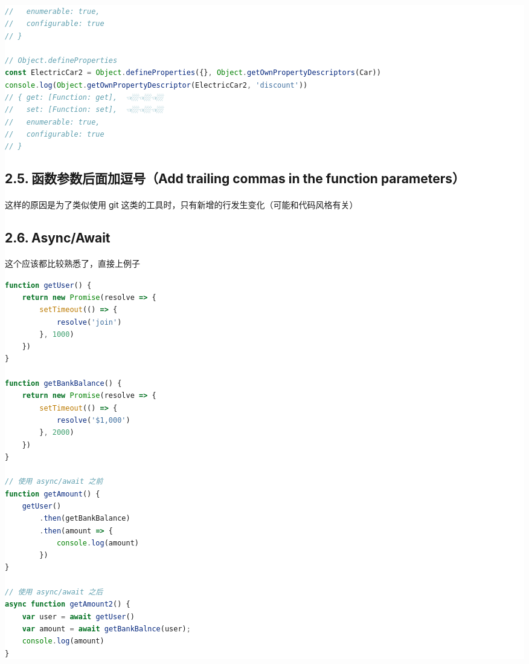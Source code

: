 ```javascript
//   enumerable: true,
//   configurable: true
// }

// Object.defineProperties
const ElectricCar2 = Object.defineProperties({}, Object.getOwnPropertyDescriptors(Car))
console.log(Object.getOwnPropertyDescriptor(ElectricCar2, 'discount'))
// { get: [Function: get],  👈🏼👈🏼👈🏼
//   set: [Function: set],  👈🏼👈🏼👈🏼
//   enumerable: true,
//   configurable: true 
// }
```

## 2.5. 函数参数后面加逗号（Add trailing commas in the function parameters）

这样的原因是为了类似使用 git 这类的工具时，只有新增的行发生变化（可能和代码风格有关）

## 2.6. Async/Await

这个应该都比较熟悉了，直接上例子

```javascript
function getUser() {
    return new Promise(resolve => {
        setTimeout(() => {
            resolve('join')
        }, 1000)
    })
}

function getBankBalance() {
    return new Promise(resolve => {
        setTimeout(() => {
            resolve('$1,000')
        }, 2000)
    })
}

// 使用 async/await 之前
function getAmount() {
    getUser()
        .then(getBankBalance)
        .then(amount => {
            console.log(amount)
        })
}

// 使用 async/await 之后
async function getAmount2() {
    var user = await getUser()
    var amount = await getBankBalnce(user);
    console.log(amount)
}

```
